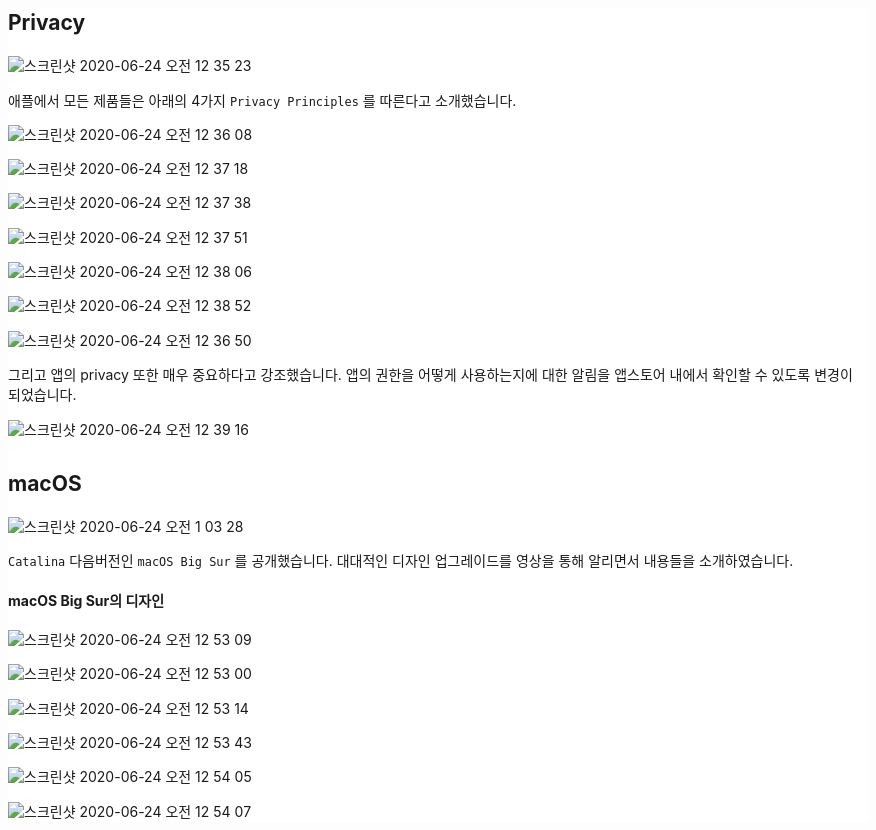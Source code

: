 



## Privacy

![스크린샷 2020-06-24 오전 12 35 23](https://user-images.githubusercontent.com/33486820/85425224-e260f580-b5b3-11ea-93ee-ce7501866d9b.png)

애플에서 모든 제품들은 아래의 4가지 `Privacy Principles` 를 따른다고 소개했습니다.

![스크린샷 2020-06-24 오전 12 36 08](https://user-images.githubusercontent.com/33486820/85425223-e1c85f00-b5b3-11ea-8265-283d947c33ad.png)

![스크린샷 2020-06-24 오전 12 37 18](https://user-images.githubusercontent.com/33486820/85425217-e0973200-b5b3-11ea-89ed-cdcc52bc4e2d.png)

![스크린샷 2020-06-24 오전 12 37 38](https://user-images.githubusercontent.com/33486820/85425216-dffe9b80-b5b3-11ea-8678-8776c027360f.png)

![스크린샷 2020-06-24 오전 12 37 51](https://user-images.githubusercontent.com/33486820/85425213-df660500-b5b3-11ea-8ded-e3400bc502ff.png)

![스크린샷 2020-06-24 오전 12 38 06](https://user-images.githubusercontent.com/33486820/85425212-decd6e80-b5b3-11ea-8e27-23e687fa3ce5.png)

![스크린샷 2020-06-24 오전 12 38 52](https://user-images.githubusercontent.com/33486820/85425211-de34d800-b5b3-11ea-9e08-138446d26e90.png)

![스크린샷 2020-06-24 오전 12 36 50](https://user-images.githubusercontent.com/33486820/85425220-e12fc880-b5b3-11ea-99cb-3427cfedb4b9.png)

그리고 앱의 privacy 또한 매우 중요하다고 강조했습니다. 앱의 권한을 어떻게 사용하는지에 대한 알림을 앱스토어 내에서 확인할 수 있도록 변경이 되었습니다.

![스크린샷 2020-06-24 오전 12 39 16](https://user-images.githubusercontent.com/33486820/85425195-da08ba80-b5b3-11ea-8bf1-176670df7d32.png)



## macOS

![스크린샷 2020-06-24 오전 1 03 28](https://user-images.githubusercontent.com/33486820/85427307-8ba8eb00-b5b6-11ea-9e4b-b3263b64bc62.png)

`Catalina` 다음버전인 `macOS Big Sur` 를 공개했습니다. 대대적인 디자인 업그레이드를 영상을 통해 알리면서 내용들을 소개하였습니다.



#### macOS Big Sur의 디자인

![스크린샷 2020-06-24 오전 12 53 09](https://user-images.githubusercontent.com/33486820/85427404-ad09d700-b5b6-11ea-8483-4d8e93b8a079.png)

![스크린샷 2020-06-24 오전 12 53 00](https://user-images.githubusercontent.com/33486820/85427410-ada26d80-b5b6-11ea-9c26-98b0bed312ce.png)

![스크린샷 2020-06-24 오전 12 53 14](https://user-images.githubusercontent.com/33486820/85427417-af6c3100-b5b6-11ea-8d6e-1e4ed3077b18.png)

![스크린샷 2020-06-24 오전 12 53 43](https://user-images.githubusercontent.com/33486820/85427422-b09d5e00-b5b6-11ea-9553-e7057482704f.png)

![스크린샷 2020-06-24 오전 12 54 05](https://user-images.githubusercontent.com/33486820/85427423-b135f480-b5b6-11ea-9d49-eb3c5340a724.png)

![스크린샷 2020-06-24 오전 12 54 07](https://user-images.githubusercontent.com/33486820/85427425-b2672180-b5b6-11ea-96e9-afe85c11ed1e.png)

